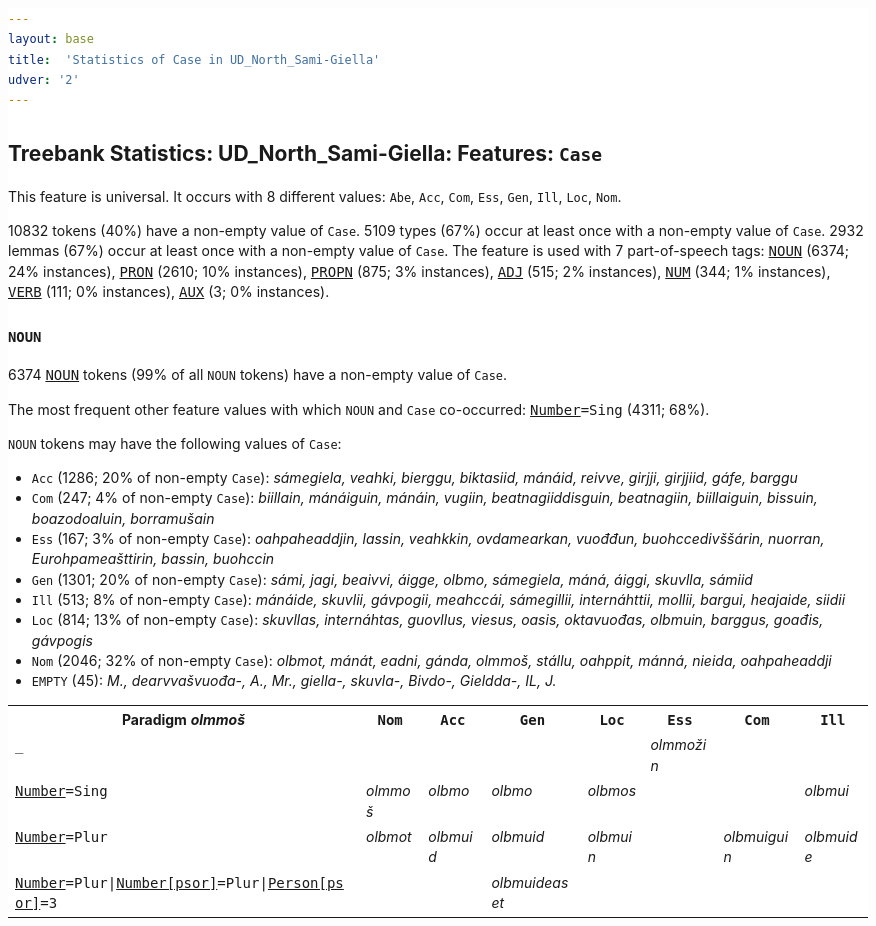 ```yaml
---
layout: base
title:  'Statistics of Case in UD_North_Sami-Giella'
udver: '2'
---
```


## Treebank Statistics: UD_North_Sami-Giella: Features: `Case`

This feature is universal.
It occurs with 8 different values: `Abe`, `Acc`, `Com`, `Ess`, `Gen`, `Ill`, `Loc`, `Nom`.

10832 tokens (40%) have a non-empty value of `Case`.
5109 types (67%) occur at least once with a non-empty value of `Case`.
2932 lemmas (67%) occur at least once with a non-empty value of `Case`.
The feature is used with 7 part-of-speech tags: <tt><a href="sme_giella-pos-NOUN.html">NOUN</a></tt> (6374; 24% instances), <tt><a href="sme_giella-pos-PRON.html">PRON</a></tt> (2610; 10% instances), <tt><a href="sme_giella-pos-PROPN.html">PROPN</a></tt> (875; 3% instances), <tt><a href="sme_giella-pos-ADJ.html">ADJ</a></tt> (515; 2% instances), <tt><a href="sme_giella-pos-NUM.html">NUM</a></tt> (344; 1% instances), <tt><a href="sme_giella-pos-VERB.html">VERB</a></tt> (111; 0% instances), <tt><a href="sme_giella-pos-AUX.html">AUX</a></tt> (3; 0% instances).

### `NOUN`

6374 <tt><a href="sme_giella-pos-NOUN.html">NOUN</a></tt> tokens (99% of all `NOUN` tokens) have a non-empty value of `Case`.

The most frequent other feature values with which `NOUN` and `Case` co-occurred: <tt><a href="sme_giella-feat-Number.html">Number</a></tt><tt>=Sing</tt> (4311; 68%).

`NOUN` tokens may have the following values of `Case`:

* `Acc` (1286; 20% of non-empty `Case`): <em>sámegiela, veahki, bierggu, biktasiid, mánáid, reivve, girjji, girjjiid, gáfe, barggu</em>
* `Com` (247; 4% of non-empty `Case`): <em>biillain, mánáiguin, mánáin, vugiin, beatnagiiddisguin, beatnagiin, biillaiguin, bissuin, boazodoaluin, borramušain</em>
* `Ess` (167; 3% of non-empty `Case`): <em>oahpaheaddjin, lassin, veahkkin, ovdamearkan, vuođđun, buohccedivššárin, nuorran, Eurohpameašttirin, bassin, buohccin</em>
* `Gen` (1301; 20% of non-empty `Case`): <em>sámi, jagi, beaivvi, áigge, olbmo, sámegiela, máná, áiggi, skuvlla, sámiid</em>
* `Ill` (513; 8% of non-empty `Case`): <em>mánáide, skuvlii, gávpogii, meahccái, sámegillii, internáhttii, mollii, bargui, heajaide, siidii</em>
* `Loc` (814; 13% of non-empty `Case`): <em>skuvllas, internáhtas, guovllus, viesus, oasis, oktavuođas, olbmuin, barggus, goađis, gávpogis</em>
* `Nom` (2046; 32% of non-empty `Case`): <em>olbmot, mánát, eadni, gánda, olmmoš, stállu, oahppit, mánná, nieida, oahpaheaddji</em>
* `EMPTY` (45): <em>M., dearvvašvuođa-, A., Mr., giella-, skuvla-, Bivdo-, Gieldda-, IL, J.</em>

<table>
  <tr><th>Paradigm <i>olmmoš</i></th><th><tt>Nom</tt></th><th><tt>Acc</tt></th><th><tt>Gen</tt></th><th><tt>Loc</tt></th><th><tt>Ess</tt></th><th><tt>Com</tt></th><th><tt>Ill</tt></th></tr>
  <tr><td><tt>_</tt></td><td></td><td></td><td></td><td></td><td><em>olmmožin</em></td><td></td><td></td></tr>
  <tr><td><tt><tt><a href="sme_giella-feat-Number.html">Number</a></tt><tt>=Sing</tt></tt></td><td><em>olmmoš</em></td><td><em>olbmo</em></td><td><em>olbmo</em></td><td><em>olbmos</em></td><td></td><td></td><td><em>olbmui</em></td></tr>
  <tr><td><tt><tt><a href="sme_giella-feat-Number.html">Number</a></tt><tt>=Plur</tt></tt></td><td><em>olbmot</em></td><td><em>olbmuid</em></td><td><em>olbmuid</em></td><td><em>olbmuin</em></td><td></td><td><em>olbmuiguin</em></td><td><em>olbmuide</em></td></tr>
  <tr><td><tt><tt><a href="sme_giella-feat-Number.html">Number</a></tt><tt>=Plur</tt>|<tt><a href="sme_giella-feat-Number-psor.html">Number[psor]</a></tt><tt>=Plur</tt>|<tt><a href="sme_giella-feat-Person-psor.html">Person[psor]</a></tt><tt>=3</tt></tt></td><td></td><td></td><td><em>olbmuideaset</em></td><td></td><td></td><td></td><td></td></tr>
</table>